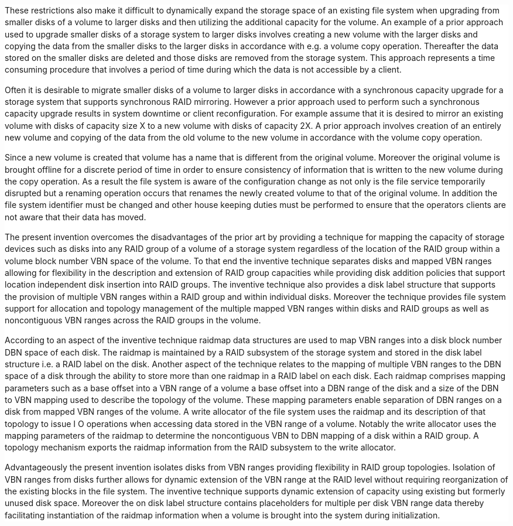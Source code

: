 These restrictions also make it difficult to dynamically expand the storage space of an existing file system when upgrading from smaller disks of a volume to larger disks and then utilizing the additional capacity for the volume. An example of a prior approach used to upgrade smaller disks of a storage system to larger disks involves creating a new volume with the larger disks and copying the data from the smaller disks to the larger disks in accordance with e.g. a volume copy operation. Thereafter the data stored on the smaller disks are deleted and those disks are removed from the storage system. This approach represents a time consuming procedure that involves a period of time during which the data is not accessible by a client.

Often it is desirable to migrate smaller disks of a volume to larger disks in accordance with a synchronous capacity upgrade for a storage system that supports synchronous RAID mirroring. However a prior approach used to perform such a synchronous capacity upgrade results in system downtime or client reconfiguration. For example assume that it is desired to mirror an existing volume with disks of capacity size X to a new volume with disks of capacity 2X. A prior approach involves creation of an entirely new volume and copying of the data from the old volume to the new volume in accordance with the volume copy operation.

Since a new volume is created that volume has a name that is different from the original volume. Moreover the original volume is brought offline for a discrete period of time in order to ensure consistency of information that is written to the new volume during the copy operation. As a result the file system is aware of the configuration change as not only is the file service temporarily disrupted but a renaming operation occurs that renames the newly created volume to that of the original volume. In addition the file system identifier must be changed and other house keeping duties must be performed to ensure that the operators clients are not aware that their data has moved.

The present invention overcomes the disadvantages of the prior art by providing a technique for mapping the capacity of storage devices such as disks into any RAID group of a volume of a storage system regardless of the location of the RAID group within a volume block number VBN space of the volume. To that end the inventive technique separates disks and mapped VBN ranges allowing for flexibility in the description and extension of RAID group capacities while providing disk addition policies that support location independent disk insertion into RAID groups. The inventive technique also provides a disk label structure that supports the provision of multiple VBN ranges within a RAID group and within individual disks. Moreover the technique provides file system support for allocation and topology management of the multiple mapped VBN ranges within disks and RAID groups as well as noncontiguous VBN ranges across the RAID groups in the volume.

According to an aspect of the inventive technique raidmap data structures are used to map VBN ranges into a disk block number DBN space of each disk. The raidmap is maintained by a RAID subsystem of the storage system and stored in the disk label structure i.e. a RAID label on the disk. Another aspect of the technique relates to the mapping of multiple VBN ranges to the DBN space of a disk through the ability to store more than one raidmap in a RAID label on each disk. Each raidmap comprises mapping parameters such as a base offset into a VBN range of a volume a base offset into a DBN range of the disk and a size of the DBN to VBN mapping used to describe the topology of the volume. These mapping parameters enable separation of DBN ranges on a disk from mapped VBN ranges of the volume. A write allocator of the file system uses the raidmap and its description of that topology to issue I O operations when accessing data stored in the VBN range of a volume. Notably the write allocator uses the mapping parameters of the raidmap to determine the noncontiguous VBN to DBN mapping of a disk within a RAID group. A topology mechanism exports the raidmap information from the RAID subsystem to the write allocator.

Advantageously the present invention isolates disks from VBN ranges providing flexibility in RAID group topologies. Isolation of VBN ranges from disks further allows for dynamic extension of the VBN range at the RAID level without requiring reorganization of the existing blocks in the file system. The inventive technique supports dynamic extension of capacity using existing but formerly unused disk space. Moreover the on disk label structure contains placeholders for multiple per disk VBN range data thereby facilitating instantiation of the raidmap information when a volume is brought into the system during initialization.
